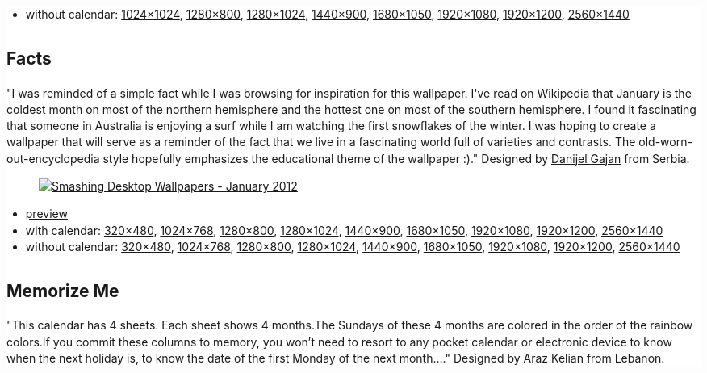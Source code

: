 *   without calendar: [1024×1024](https://smashingmagazine.com/files/wallpapers/january-12/january-12-your_mind__9-nocal-1024x1024.jpg), [1280×800](https://smashingmagazine.com/files/wallpapers/january-12/january-12-your_mind__9-nocal-1280x800.jpg), [1280×1024](https://smashingmagazine.com/files/wallpapers/january-12/january-12-your_mind__9-nocal-1280x1024.jpg), [1440×900](https://smashingmagazine.com/files/wallpapers/january-12/january-12-your_mind__9-nocal-1440x900.jpg), [1680×1050](https://smashingmagazine.com/files/wallpapers/january-12/january-12-your_mind__9-nocal-1680x1050.jpg), [1920×1080](https://smashingmagazine.com/files/wallpapers/january-12/january-12-your_mind__9-nocal-1920x1080.jpg), [1920×1200](https://smashingmagazine.com/files/wallpapers/january-12/january-12-your_mind__9-nocal-1920x1200.jpg), [2560×1440](https://smashingmagazine.com/files/wallpapers/january-12/january-12-your_mind__9-nocal-2560x1440.jpg)

## Facts

"I was reminded of a simple fact while I was browsing for inspiration for this wallpaper. I've read on Wikipedia that January is the coldest month on most of the northern hemisphere and the hottest one on most of the southern hemisphere. I found it fascinating that someone in Australia is enjoying a surf while I am watching the first snowflakes of the winter. I was hoping to create a wallpaper that will serve as a reminder of the fact that we live in a fascinating world full of varieties and contrasts. The old-worn-out-encyclopedia style hopefully emphasizes the educational theme of the wallpaper :)." Designed by <a href="https://www.diwanee-serbia.com">Danijel Gajan</a> from Serbia.

<figure><a href="https://smashingmagazine.com/files/wallpapers/january-12/images/full/facts__2.jpg"><img loading="lazy" decoding="async" src="https://smashingmagazine.com/files/wallpapers/january-12/images/facts__2.jpg" alt="Smashing Desktop Wallpapers - January 2012" width="500" height="312" /></a></figure>

*   [preview](https://smashingmagazine.com/files/wallpapers/january-12/images/full/facts__2.jpg)
*   with calendar: [320×480](https://smashingmagazine.com/files/wallpapers/january-12/january-12-facts__2-calendar-320x480.jpg), [1024×768](https://smashingmagazine.com/files/wallpapers/january-12/january-12-facts__2-calendar-1024x768.jpg), [1280×800](https://smashingmagazine.com/files/wallpapers/january-12/january-12-facts__2-calendar-1280x800.jpg), [1280×1024](https://smashingmagazine.com/files/wallpapers/january-12/january-12-facts__2-calendar-1280x1024.jpg), [1440×900](https://smashingmagazine.com/files/wallpapers/january-12/january-12-facts__2-calendar-1440x900.jpg), [1680×1050](https://smashingmagazine.com/files/wallpapers/january-12/january-12-facts__2-calendar-1680x1050.jpg), [1920×1080](https://smashingmagazine.com/files/wallpapers/january-12/january-12-facts__2-calendar-1920x1080.jpg), [1920×1200](https://smashingmagazine.com/files/wallpapers/january-12/january-12-facts__2-calendar-1920x1200.jpg), [2560×1440](https://smashingmagazine.com/files/wallpapers/january-12/january-12-facts__2-calendar-2560x1440.jpg)
*   without calendar: [320×480](https://smashingmagazine.com/files/wallpapers/january-12/january-12-facts__2-nocal-320x480.jpg), [1024×768](https://smashingmagazine.com/files/wallpapers/january-12/january-12-facts__2-nocal-1024x768.jpg), [1280×800](https://smashingmagazine.com/files/wallpapers/january-12/january-12-facts__2-nocal-1280x800.jpg), [1280×1024](https://smashingmagazine.com/files/wallpapers/january-12/january-12-facts__2-nocal-1280x1024.jpg), [1440×900](https://smashingmagazine.com/files/wallpapers/january-12/january-12-facts__2-nocal-1440x900.jpg), [1680×1050](https://smashingmagazine.com/files/wallpapers/january-12/january-12-facts__2-nocal-1680x1050.jpg), [1920×1080](https://smashingmagazine.com/files/wallpapers/january-12/january-12-facts__2-nocal-1920x1080.jpg), [1920×1200](https://smashingmagazine.com/files/wallpapers/january-12/january-12-facts__2-nocal-1920x1200.jpg), [2560×1440](https://smashingmagazine.com/files/wallpapers/january-12/january-12-facts__2-nocal-2560x1440.jpg)

## Memorize Me

"This calendar has 4 sheets. Each sheet shows 4 months.The Sundays of these 4 months are colored in the order of the rainbow colors.If you commit these columns to memory, you won’t need to resort to any pocket calendar or electronic device to know when the next holiday is, to know the date of the first Monday of the next month…." Designed by <span class="removed_link" title="https://arazkelian.blogspot.com">Araz Kelian</span> from Lebanon.
